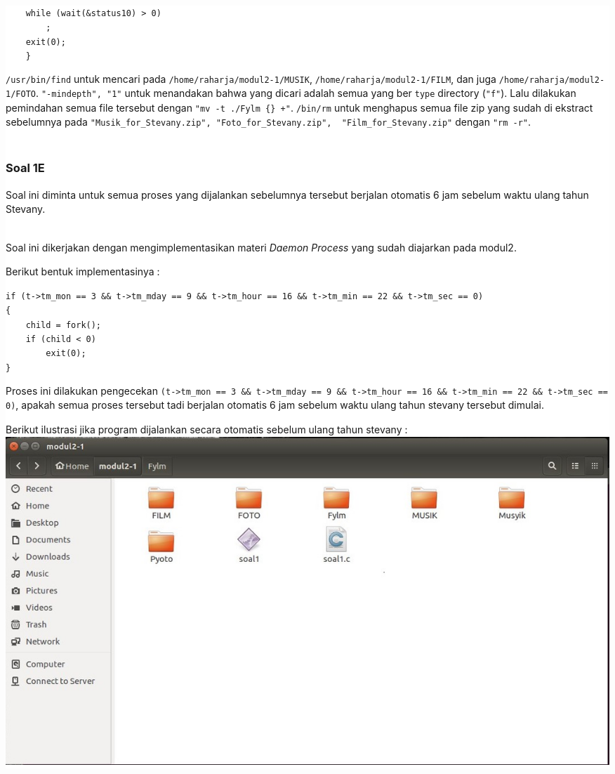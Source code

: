 ```
    while (wait(&status10) > 0)
        ;
    exit(0);
    }
```

`/usr/bin/find` untuk mencari pada `/home/raharja/modul2-1/MUSIK`, `/home/raharja/modul2-1/FILM`, dan juga
`/home/raharja/modul2-1/FOTO`. `"-mindepth", "1"` untuk menandakan bahwa yang dicari adalah semua yang ber `type` 
directory (`"f"`). Lalu dilakukan pemindahan semua file tersebut dengan `"mv -t ./Fylm {} +"`. `/bin/rm` untuk
menghapus semua file zip yang sudah di ekstract sebelumnya pada `"Musik_for_Stevany.zip", "Foto_for_Stevany.zip", 
"Film_for_Stevany.zip"` dengan `"rm -r"`.<br><br>

### Soal 1E
Soal ini diminta untuk semua proses yang dijalankan sebelumnya tersebut berjalan otomatis 6 jam sebelum 
waktu ulang tahun Stevany.<br><br>

Soal ini dikerjakan dengan mengimplementasikan materi *Daemon Process* 
yang sudah diajarkan pada modul2. 

Berikut bentuk implementasinya :

```
if (t->tm_mon == 3 && t->tm_mday == 9 && t->tm_hour == 16 && t->tm_min == 22 && t->tm_sec == 0)
{
    child = fork();
    if (child < 0)
        exit(0);
}
```
Proses ini dilakukan pengecekan `(t->tm_mon == 3 && t->tm_mday == 9 && t->tm_hour == 16 && t->tm_min == 22 && t->tm_sec == 0)`, apakah semua proses
tersebut tadi berjalan otomatis 6 jam sebelum waktu ulang tahun stevany tersebut dimulai.

Berikut ilustrasi jika program dijalankan secara otomatis sebelum ulang tahun stevany :<br>
<img src="images/soal1/soal1-2.jpg">